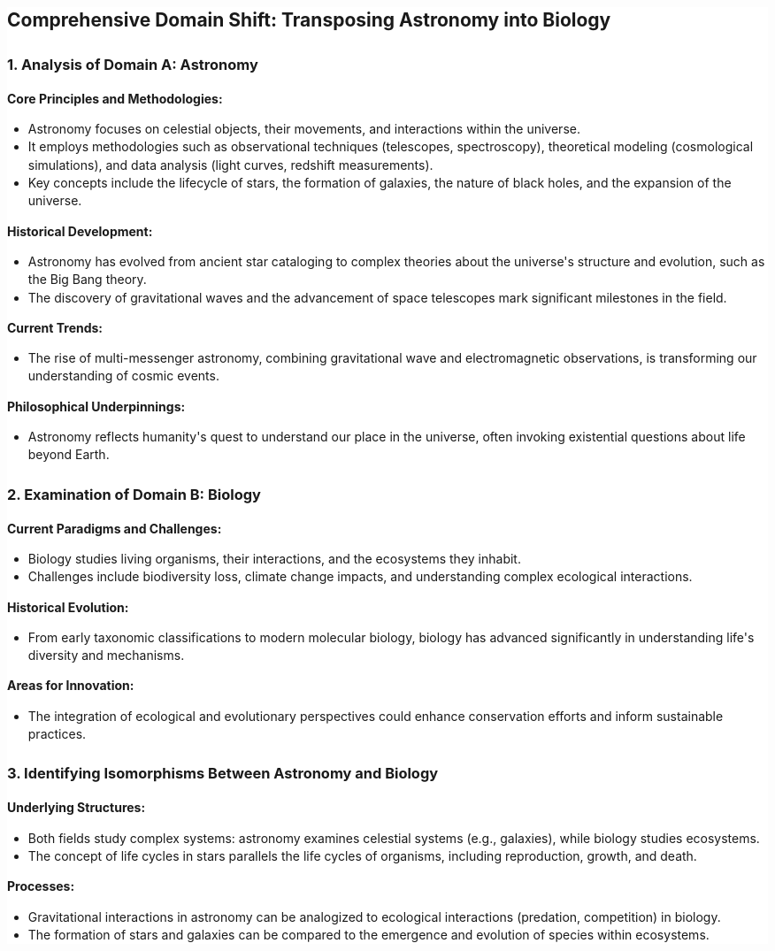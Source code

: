 ## Comprehensive Domain Shift: Transposing Astronomy into Biology

### 1. Analysis of Domain A: Astronomy

**Core Principles and Methodologies:**
- Astronomy focuses on celestial objects, their movements, and interactions within the universe.
- It employs methodologies such as observational techniques (telescopes, spectroscopy), theoretical modeling (cosmological simulations), and data analysis (light curves, redshift measurements).
- Key concepts include the lifecycle of stars, the formation of galaxies, the nature of black holes, and the expansion of the universe.

**Historical Development:**
- Astronomy has evolved from ancient star cataloging to complex theories about the universe's structure and evolution, such as the Big Bang theory.
- The discovery of gravitational waves and the advancement of space telescopes mark significant milestones in the field.

**Current Trends:**
- The rise of multi-messenger astronomy, combining gravitational wave and electromagnetic observations, is transforming our understanding of cosmic events.

**Philosophical Underpinnings:**
- Astronomy reflects humanity's quest to understand our place in the universe, often invoking existential questions about life beyond Earth.

### 2. Examination of Domain B: Biology

**Current Paradigms and Challenges:**
- Biology studies living organisms, their interactions, and the ecosystems they inhabit.
- Challenges include biodiversity loss, climate change impacts, and understanding complex ecological interactions.

**Historical Evolution:**
- From early taxonomic classifications to modern molecular biology, biology has advanced significantly in understanding life's diversity and mechanisms.

**Areas for Innovation:**
- The integration of ecological and evolutionary perspectives could enhance conservation efforts and inform sustainable practices.

### 3. Identifying Isomorphisms Between Astronomy and Biology

**Underlying Structures:**
- Both fields study complex systems: astronomy examines celestial systems (e.g., galaxies), while biology studies ecosystems.
- The concept of life cycles in stars parallels the life cycles of organisms, including reproduction, growth, and death.

**Processes:**
- Gravitational interactions in astronomy can be analogized to ecological interactions (predation, competition) in biology.
- The formation of stars and galaxies can be compared to the emergence and evolution of species within ecosystems.
